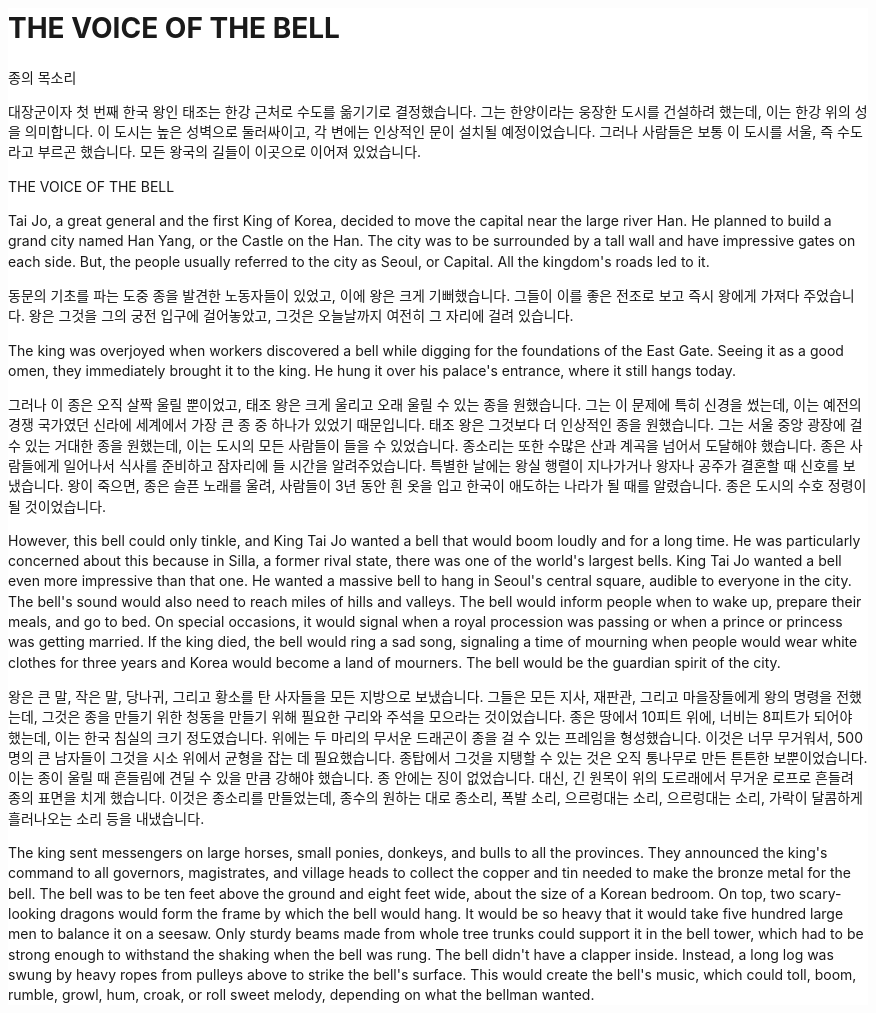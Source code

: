 # THE VOICE OF THE BELL

종의 목소리

대장군이자 첫 번째 한국 왕인 태조는 한강 근처로 수도를 옮기기로 결정했습니다. 그는 한양이라는 웅장한 도시를 건설하려 했는데, 이는 한강 위의 성을 의미합니다. 이 도시는 높은 성벽으로 둘러싸이고, 각 변에는 인상적인 문이 설치될 예정이었습니다. 그러나 사람들은 보통 이 도시를 서울, 즉 수도라고 부르곤 했습니다. 모든 왕국의 길들이 이곳으로 이어져 있었습니다.

THE VOICE OF THE BELL

Tai Jo, a great general and the first King of Korea, decided to move the capital near the large river Han. He planned to build a grand city named Han Yang, or the Castle on the Han. The city was to be surrounded by a tall wall and have impressive gates on each side. But, the people usually referred to the city as Seoul, or Capital. All the kingdom's roads led to it.

동문의 기초를 파는 도중 종을 발견한 노동자들이 있었고, 이에 왕은 크게 기뻐했습니다. 그들이 이를 좋은 전조로 보고 즉시 왕에게 가져다 주었습니다. 왕은 그것을 그의 궁전 입구에 걸어놓았고, 그것은 오늘날까지 여전히 그 자리에 걸려 있습니다.

The king was overjoyed when workers discovered a bell while digging for the foundations of the East Gate. Seeing it as a good omen, they immediately brought it to the king. He hung it over his palace's entrance, where it still hangs today.

그러나 이 종은 오직 살짝 울릴 뿐이었고, 태조 왕은 크게 울리고 오래 울릴 수 있는 종을 원했습니다. 그는 이 문제에 특히 신경을 썼는데, 이는 예전의 경쟁 국가였던 신라에 세계에서 가장 큰 종 중 하나가 있었기 때문입니다. 태조 왕은 그것보다 더 인상적인 종을 원했습니다. 그는 서울 중앙 광장에 걸 수 있는 거대한 종을 원했는데, 이는 도시의 모든 사람들이 들을 수 있었습니다. 종소리는 또한 수많은 산과 계곡을 넘어서 도달해야 했습니다. 종은 사람들에게 일어나서 식사를 준비하고 잠자리에 들 시간을 알려주었습니다. 특별한 날에는 왕실 행렬이 지나가거나 왕자나 공주가 결혼할 때 신호를 보냈습니다. 왕이 죽으면, 종은 슬픈 노래를 울려, 사람들이 3년 동안 흰 옷을 입고 한국이 애도하는 나라가 될 때를 알렸습니다. 종은 도시의 수호 정령이 될 것이었습니다.

However, this bell could only tinkle, and King Tai Jo wanted a bell that would boom loudly and for a long time. He was particularly concerned about this because in Silla, a former rival state, there was one of the world's largest bells. King Tai Jo wanted a bell even more impressive than that one. He wanted a massive bell to hang in Seoul's central square, audible to everyone in the city. The bell's sound would also need to reach miles of hills and valleys. The bell would inform people when to wake up, prepare their meals, and go to bed. On special occasions, it would signal when a royal procession was passing or when a prince or princess was getting married. If the king died, the bell would ring a sad song, signaling a time of mourning when people would wear white clothes for three years and Korea would become a land of mourners. The bell would be the guardian spirit of the city.

왕은 큰 말, 작은 말, 당나귀, 그리고 황소를 탄 사자들을 모든 지방으로 보냈습니다. 그들은 모든 지사, 재판관, 그리고 마을장들에게 왕의 명령을 전했는데, 그것은 종을 만들기 위한 청동을 만들기 위해 필요한 구리와 주석을 모으라는 것이었습니다. 종은 땅에서 10피트 위에, 너비는 8피트가 되어야 했는데, 이는 한국 침실의 크기 정도였습니다. 위에는 두 마리의 무서운 드래곤이 종을 걸 수 있는 프레임을 형성했습니다. 이것은 너무 무거워서, 500명의 큰 남자들이 그것을 시소 위에서 균형을 잡는 데 필요했습니다. 종탑에서 그것을 지탱할 수 있는 것은 오직 통나무로 만든 튼튼한 보뿐이었습니다. 이는 종이 울릴 때 흔들림에 견딜 수 있을 만큼 강해야 했습니다. 종 안에는 징이 없었습니다. 대신, 긴 원목이 위의 도르래에서 무거운 로프로 흔들려 종의 표면을 치게 했습니다. 이것은 종소리를 만들었는데, 종수의 원하는 대로 종소리, 폭발 소리, 으르렁대는 소리, 으르렁대는 소리, 가락이 달콤하게 흘러나오는 소리 등을 내냈습니다.

The king sent messengers on large horses, small ponies, donkeys, and bulls to all the provinces. They announced the king's command to all governors, magistrates, and village heads to collect the copper and tin needed to make the bronze metal for the bell. The bell was to be ten feet above the ground and eight feet wide, about the size of a Korean bedroom. On top, two scary-looking dragons would form the frame by which the bell would hang. It would be so heavy that it would take five hundred large men to balance it on a seesaw. Only sturdy beams made from whole tree trunks could support it in the bell tower, which had to be strong enough to withstand the shaking when the bell was rung. The bell didn't have a clapper inside. Instead, a long log was swung by heavy ropes from pulleys above to strike the bell's surface. This would create the bell's music, which could toll, boom, rumble, growl, hum, croak, or roll sweet melody, depending on what the bellman wanted.
